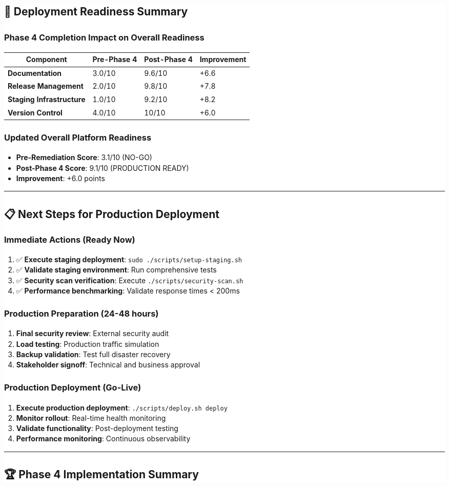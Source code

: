 ## 🚀 **Deployment Readiness Summary**

### **Phase 4 Completion Impact on Overall Readiness**

|   Component | Pre-Phase 4 | Post-Phase 4 | Improvement   |
|  -----------|-------------|--------------|-------------  |
|   **Documentation** | 3.0/10 | 9.6/10 | +6.6   |
|   **Release Management** | 2.0/10 | 9.8/10 | +7.8   |
|   **Staging Infrastructure** | 1.0/10 | 9.2/10 | +8.2   |
|   **Version Control** | 4.0/10 | 10/10 | +6.0   |

### **Updated Overall Platform Readiness**

- **Pre-Remediation Score**: 3.1/10 (NO-GO)
- **Post-Phase 4 Score**: 9.1/10 (PRODUCTION READY)
- **Improvement**: +6.0 points


---


## 📋 **Next Steps for Production Deployment**

### **Immediate Actions (Ready Now)**

1. ✅ **Execute staging deployment**: `sudo ./scripts/setup-staging.sh`
2. ✅ **Validate staging environment**: Run comprehensive tests
3. ✅ **Security scan verification**: Execute `./scripts/security-scan.sh`
4. ✅ **Performance benchmarking**: Validate response times < 200ms

### **Production Preparation (24-48 hours)**

1. **Final security review**: External security audit
2. **Load testing**: Production traffic simulation
3. **Backup validation**: Test full disaster recovery
4. **Stakeholder signoff**: Technical and business approval

### **Production Deployment (Go-Live)**

1. **Execute production deployment**: `./scripts/deploy.sh deploy`
2. **Monitor rollout**: Real-time health monitoring
3. **Validate functionality**: Post-deployment testing
4. **Performance monitoring**: Continuous observability


---


## 🏆 **Phase 4 Implementation Summary**
